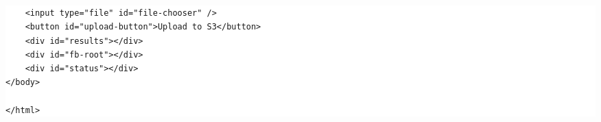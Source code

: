 ```
    <input type="file" id="file-chooser" />
    <button id="upload-button">Upload to S3</button>
    <div id="results"></div>
    <div id="fb-root"></div>
    <div id="status"></div>
</body>

</html>

```




